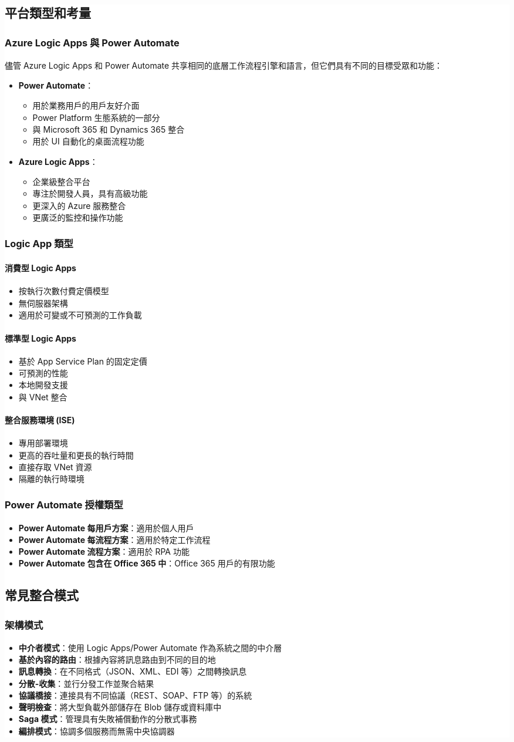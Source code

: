 ## 平台類型和考量

### Azure Logic Apps 與 Power Automate

儘管 Azure Logic Apps 和 Power Automate 共享相同的底層工作流程引擎和語言，但它們具有不同的目標受眾和功能：

- **Power Automate**：
  - 用於業務用戶的用戶友好介面
  - Power Platform 生態系統的一部分
  - 與 Microsoft 365 和 Dynamics 365 整合
  - 用於 UI 自動化的桌面流程功能

- **Azure Logic Apps**：
  - 企業級整合平台
  - 專注於開發人員，具有高級功能
  - 更深入的 Azure 服務整合
  - 更廣泛的監控和操作功能

### Logic App 類型

#### 消費型 Logic Apps
- 按執行次數付費定價模型
- 無伺服器架構
- 適用於可變或不可預測的工作負載

#### 標準型 Logic Apps
- 基於 App Service Plan 的固定定價
- 可預測的性能
- 本地開發支援
- 與 VNet 整合

#### 整合服務環境 (ISE)
- 專用部署環境
- 更高的吞吐量和更長的執行時間
- 直接存取 VNet 資源
- 隔離的執行時環境

### Power Automate 授權類型
- **Power Automate 每用戶方案**：適用於個人用戶
- **Power Automate 每流程方案**：適用於特定工作流程
- **Power Automate 流程方案**：適用於 RPA 功能
- **Power Automate 包含在 Office 365 中**：Office 365 用戶的有限功能

## 常見整合模式

### 架構模式
- **中介者模式**：使用 Logic Apps/Power Automate 作為系統之間的中介層
- **基於內容的路由**：根據內容將訊息路由到不同的目的地
- **訊息轉換**：在不同格式（JSON、XML、EDI 等）之間轉換訊息
- **分散-收集**：並行分發工作並聚合結果
- **協議橋接**：連接具有不同協議（REST、SOAP、FTP 等）的系統
- **聲明檢查**：將大型負載外部儲存在 Blob 儲存或資料庫中
- **Saga 模式**：管理具有失敗補償動作的分散式事務
- **編排模式**：協調多個服務而無需中央協調器
